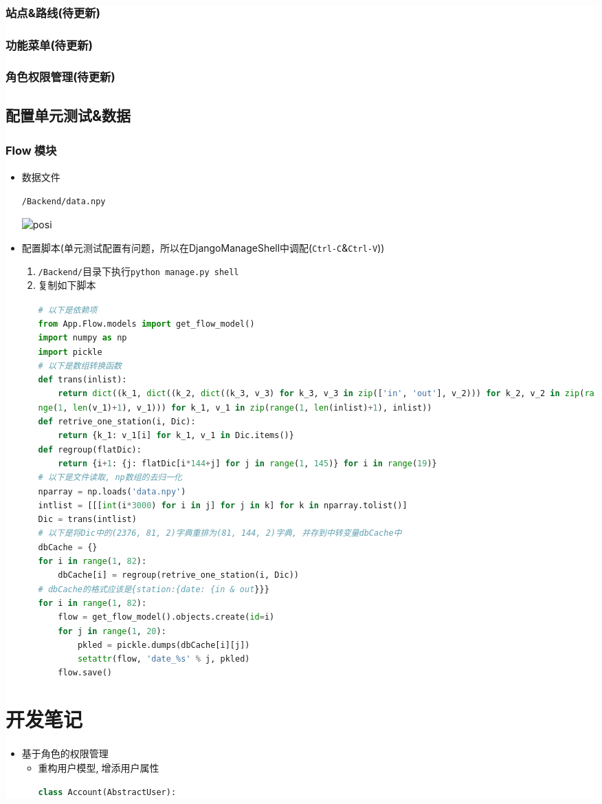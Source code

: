 
### 站点&路线(待更新)
### 功能菜单(待更新)
### 角色权限管理(待更新)
## 配置单元测试&数据
### Flow 模块
* 数据文件
    ```
    /Backend/data.npy
    ```
    ![posi](https://jaydhipic.oss-cn-beijing.aliyuncs.com/Screen%20Shot%202019-05-30%20at%2010.45.40%20PM.png)

* 配置脚本(单元测试配置有问题，所以在DjangoManageShell中调配(```Ctrl-C```&```Ctrl-V```))
  1. ```/Backend/```目录下执行```python manage.py shell```
  2. 复制如下脚本
        ```python
        # 以下是依赖项
        from App.Flow.models import get_flow_model()
        import numpy as np
        import pickle
        # 以下是数组转换函数
        def trans(inlist):
            return dict((k_1, dict((k_2, dict((k_3, v_3) for k_3, v_3 in zip(['in', 'out'], v_2))) for k_2, v_2 in zip(range(1, len(v_1)+1), v_1))) for k_1, v_1 in zip(range(1, len(inlist)+1), inlist))
        def retrive_one_station(i, Dic):
            return {k_1: v_1[i] for k_1, v_1 in Dic.items()} 
        def regroup(flatDic):
            return {i+1: {j: flatDic[i*144+j] for j in range(1, 145)} for i in range(19)}    
        # 以下是文件读取, np数组的去归一化
        nparray = np.loads('data.npy')
        intlist = [[[int(i*3000) for i in j] for j in k] for k in nparray.tolist()]
        Dic = trans(intlist)
        # 以下是将Dic中的(2376, 81, 2)字典重排为(81, 144, 2)字典, 并存到中转变量dbCache中
        dbCache = {}
        for i in range(1, 82):
            dbCache[i] = regroup(retrive_one_station(i, Dic))
        # dbCache的格式应该是{station:{date: {in & out}}}
        for i in range(1, 82):
            flow = get_flow_model().objects.create(id=i)
            for j in range(1, 20):
                pkled = pickle.dumps(dbCache[i][j])
                setattr(flow, 'date_%s' % j, pkled)
            flow.save()
        ```
# 开发笔记
* 基于角色的权限管理
  * 重构用户模型, 增添用户属性
    ```python
    class Account(AbstractUser):